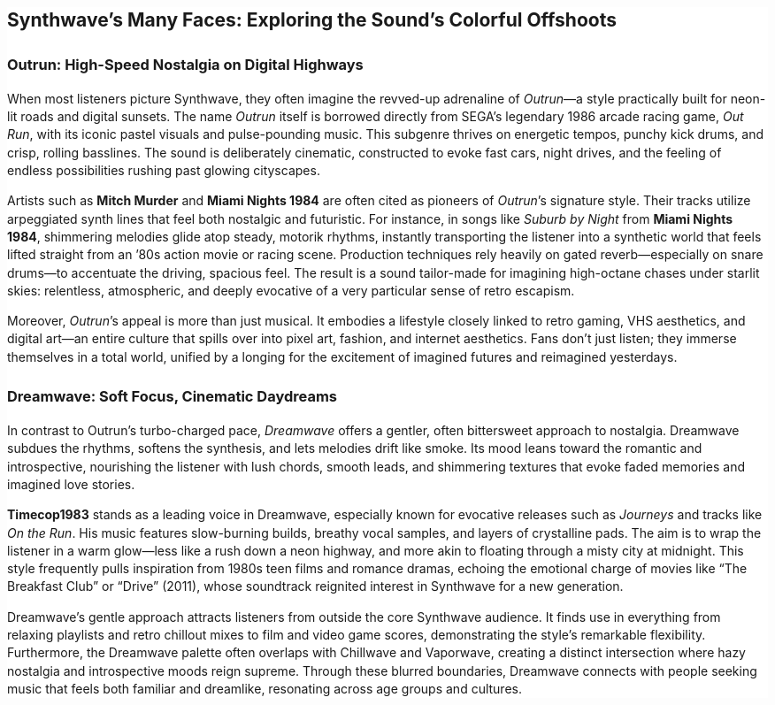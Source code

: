 ## Synthwave’s Many Faces: Exploring the Sound’s Colorful Offshoots

### Outrun: High-Speed Nostalgia on Digital Highways

When most listeners picture Synthwave, they often imagine the revved-up adrenaline of _Outrun_—a
style practically built for neon-lit roads and digital sunsets. The name _Outrun_ itself is borrowed
directly from SEGA’s legendary 1986 arcade racing game, _Out Run_, with its iconic pastel visuals
and pulse-pounding music. This subgenre thrives on energetic tempos, punchy kick drums, and crisp,
rolling basslines. The sound is deliberately cinematic, constructed to evoke fast cars, night
drives, and the feeling of endless possibilities rushing past glowing cityscapes.

Artists such as **Mitch Murder** and **Miami Nights 1984** are often cited as pioneers of _Outrun_’s
signature style. Their tracks utilize arpeggiated synth lines that feel both nostalgic and
futuristic. For instance, in songs like _Suburb by Night_ from **Miami Nights 1984**, shimmering
melodies glide atop steady, motorik rhythms, instantly transporting the listener into a synthetic
world that feels lifted straight from an ’80s action movie or racing scene. Production techniques
rely heavily on gated reverb—especially on snare drums—to accentuate the driving, spacious feel. The
result is a sound tailor-made for imagining high-octane chases under starlit skies: relentless,
atmospheric, and deeply evocative of a very particular sense of retro escapism.

Moreover, _Outrun_’s appeal is more than just musical. It embodies a lifestyle closely linked to
retro gaming, VHS aesthetics, and digital art—an entire culture that spills over into pixel art,
fashion, and internet aesthetics. Fans don’t just listen; they immerse themselves in a total world,
unified by a longing for the excitement of imagined futures and reimagined yesterdays.

### Dreamwave: Soft Focus, Cinematic Daydreams

In contrast to Outrun’s turbo-charged pace, _Dreamwave_ offers a gentler, often bittersweet approach
to nostalgia. Dreamwave subdues the rhythms, softens the synthesis, and lets melodies drift like
smoke. Its mood leans toward the romantic and introspective, nourishing the listener with lush
chords, smooth leads, and shimmering textures that evoke faded memories and imagined love stories.

**Timecop1983** stands as a leading voice in Dreamwave, especially known for evocative releases such
as _Journeys_ and tracks like _On the Run_. His music features slow-burning builds, breathy vocal
samples, and layers of crystalline pads. The aim is to wrap the listener in a warm glow—less like a
rush down a neon highway, and more akin to floating through a misty city at midnight. This style
frequently pulls inspiration from 1980s teen films and romance dramas, echoing the emotional charge
of movies like “The Breakfast Club” or “Drive” (2011), whose soundtrack reignited interest in
Synthwave for a new generation.

Dreamwave’s gentle approach attracts listeners from outside the core Synthwave audience. It finds
use in everything from relaxing playlists and retro chillout mixes to film and video game scores,
demonstrating the style’s remarkable flexibility. Furthermore, the Dreamwave palette often overlaps
with Chillwave and Vaporwave, creating a distinct intersection where hazy nostalgia and
introspective moods reign supreme. Through these blurred boundaries, Dreamwave connects with people
seeking music that feels both familiar and dreamlike, resonating across age groups and cultures.
